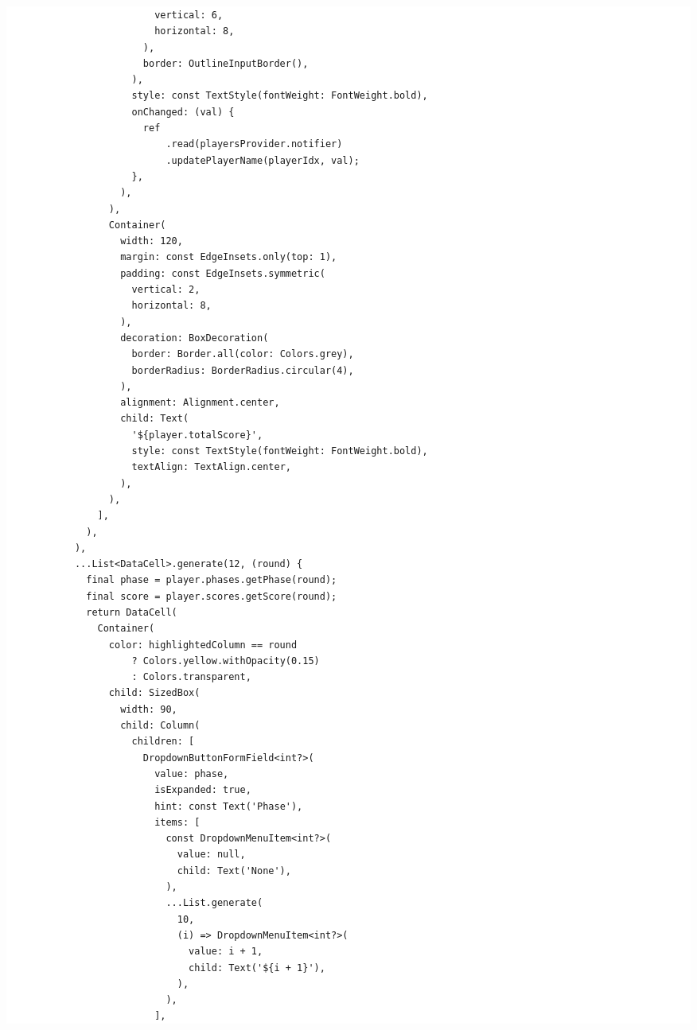 ````
                          vertical: 6,
                          horizontal: 8,
                        ),
                        border: OutlineInputBorder(),
                      ),
                      style: const TextStyle(fontWeight: FontWeight.bold),
                      onChanged: (val) {
                        ref
                            .read(playersProvider.notifier)
                            .updatePlayerName(playerIdx, val);
                      },
                    ),
                  ),
                  Container(
                    width: 120,
                    margin: const EdgeInsets.only(top: 1),
                    padding: const EdgeInsets.symmetric(
                      vertical: 2,
                      horizontal: 8,
                    ),
                    decoration: BoxDecoration(
                      border: Border.all(color: Colors.grey),
                      borderRadius: BorderRadius.circular(4),
                    ),
                    alignment: Alignment.center,
                    child: Text(
                      '${player.totalScore}',
                      style: const TextStyle(fontWeight: FontWeight.bold),
                      textAlign: TextAlign.center,
                    ),
                  ),
                ],
              ),
            ),
            ...List<DataCell>.generate(12, (round) {
              final phase = player.phases.getPhase(round);
              final score = player.scores.getScore(round);
              return DataCell(
                Container(
                  color: highlightedColumn == round
                      ? Colors.yellow.withOpacity(0.15)
                      : Colors.transparent,
                  child: SizedBox(
                    width: 90,
                    child: Column(
                      children: [
                        DropdownButtonFormField<int?>(
                          value: phase,
                          isExpanded: true,
                          hint: const Text('Phase'),
                          items: [
                            const DropdownMenuItem<int?>(
                              value: null,
                              child: Text('None'),
                            ),
                            ...List.generate(
                              10,
                              (i) => DropdownMenuItem<int?>(
                                value: i + 1,
                                child: Text('${i + 1}'),
                              ),
                            ),
                          ],
````